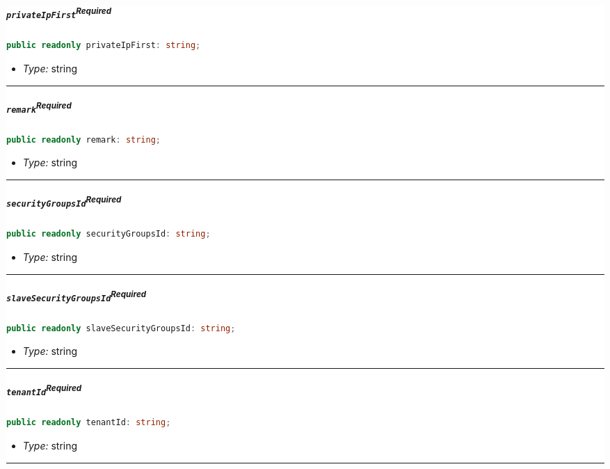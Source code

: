 ##### `privateIpFirst`<sup>Required</sup> <a name="privateIpFirst" id="@cdktf/provider-opentelekomcloud.mrsClusterV1.MrsClusterV1.property.privateIpFirst"></a>

```typescript
public readonly privateIpFirst: string;
```

- *Type:* string

---

##### `remark`<sup>Required</sup> <a name="remark" id="@cdktf/provider-opentelekomcloud.mrsClusterV1.MrsClusterV1.property.remark"></a>

```typescript
public readonly remark: string;
```

- *Type:* string

---

##### `securityGroupsId`<sup>Required</sup> <a name="securityGroupsId" id="@cdktf/provider-opentelekomcloud.mrsClusterV1.MrsClusterV1.property.securityGroupsId"></a>

```typescript
public readonly securityGroupsId: string;
```

- *Type:* string

---

##### `slaveSecurityGroupsId`<sup>Required</sup> <a name="slaveSecurityGroupsId" id="@cdktf/provider-opentelekomcloud.mrsClusterV1.MrsClusterV1.property.slaveSecurityGroupsId"></a>

```typescript
public readonly slaveSecurityGroupsId: string;
```

- *Type:* string

---

##### `tenantId`<sup>Required</sup> <a name="tenantId" id="@cdktf/provider-opentelekomcloud.mrsClusterV1.MrsClusterV1.property.tenantId"></a>

```typescript
public readonly tenantId: string;
```

- *Type:* string

---
